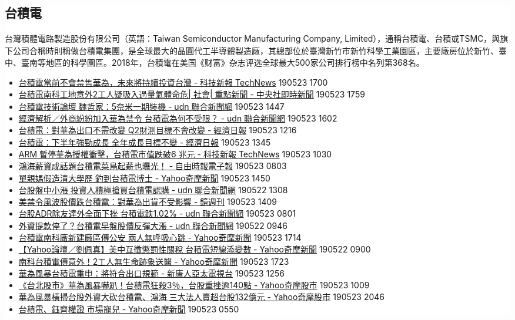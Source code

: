 ## 台積電

台灣積體電路製造股份有限公司（英語：Taiwan Semiconductor Manufacturing Company, Limited），通稱台積電、台積或TSMC，與旗下公司合稱時則稱做台積電集團，是全球最大的晶圓代工半導體製造廠，其總部位於臺灣新竹市新竹科學工業園區，主要廠房位於新竹、臺中、臺南等地區的科學園區。2018年，台積電在美国《财富》杂志评选全球最大500家公司排行榜中名列第368名。
- [台積電當前不會禁售華為，未來將持續投資台灣 - 科技新報 TechNews](https://finance.technews.tw/2019/05/23/tsmc-will-not-stop-support-huawei-now/ "台積電當前不會禁售華為，未來將持續投資台灣 - 科技新報 TechNews") 190523 1700
- [台積電南科工地意外2工人疑吸入過量氣體命危| 社會| 重點新聞 - 中央社即時新聞](https://www.cna.com.tw/news/firstnews/201905230230.aspx "台積電南科工地意外2工人疑吸入過量氣體命危| 社會| 重點新聞 - 中央社即時新聞") 190523 1759
- [台積電技術論壇 魏哲家：5奈米一期裝機 - udn 聯合新聞網](https://udn.com/news/story/7240/3829717 "台積電技術論壇 魏哲家：5奈米一期裝機 - udn 聯合新聞網") 190523 1447
- [經濟解析／外商紛紛加入華為禁令 台積電為何不受限？ - udn 聯合新聞網](https://udn.com/news/story/7240/3830217 "經濟解析／外商紛紛加入華為禁令 台積電為何不受限？ - udn 聯合新聞網") 190523 1602
- [台積電：對華為出口不需改變 Q2財測目標不會改變 - 經濟日報](https://money.udn.com/money/story/5612/3829576 "台積電：對華為出口不需改變 Q2財測目標不會改變 - 經濟日報") 190523 1216
- [台積電：下半年強勁成長 全年成長目標不變 - 經濟日報](https://money.udn.com/money/story/5612/3829847 "台積電：下半年強勁成長 全年成長目標不變 - 經濟日報") 190523 1345
- [ARM 暫停華為授權衝擊，台積電市值跌破6 兆元 - 科技新報 TechNews](https://finance.technews.tw/2019/05/23/arm-tsmc-market-value/ "ARM 暫停華為授權衝擊，台積電市值跌破6 兆元 - 科技新報 TechNews") 190523 1030
- [鴻海薪資成話題台積電菜鳥起薪也曝光！ - 自由時報電子報](https://ec.ltn.com.tw/article/breakingnews/2799190 "鴻海薪資成話題台積電菜鳥起薪也曝光！ - 自由時報電子報") 190523 0803
- [單親媽假造清大學歷 釣到台積電博士 - Yahoo奇摩新聞](https://tw.news.yahoo.com/%E5%96%AE%E8%A6%AA%E5%AA%BD%E5%81%87%E9%80%A0%E6%B8%85%E5%A4%A7%E5%AD%B8%E6%AD%B7-%E9%87%A3%E5%88%B0%E5%8F%B0%E7%A9%8D%E9%9B%BB%E5%8D%9A%E5%A3%AB-033518639.html "單親媽假造清大學歷 釣到台積電博士 - Yahoo奇摩新聞") 190523 1450
- [台股盤中小漲 投資人積極搶買台積電認購 - udn 聯合新聞網](https://udn.com/news/story/7251/3827601 "台股盤中小漲 投資人積極搶買台積電認購 - udn 聯合新聞網") 190522 1308
- [美禁令風波股價跌台積電：對華為出貨不受影響 - 鏡週刊](https://www.mirrormedia.mg/story/20190523fin008 "美禁令風波股價跌台積電：對華為出貨不受影響 - 鏡週刊") 190523 1409
- [台股ADR除友達外全面下挫 台積電跌1.02% - udn 聯合新聞網](https://udn.com/news/story/6811/3829144 "台股ADR除友達外全面下挫 台積電跌1.02% - udn 聯合新聞網") 190523 0801
- [外資提款停了？台積電早盤股價反彈大漲 - udn 聯合新聞網](https://udn.com/news/story/7251/3827019 "外資提款停了？台積電早盤股價反彈大漲 - udn 聯合新聞網") 190522 0946
- [台積電南科廠新建廠區傳公安 兩人無呼吸心跳 - Yahoo奇摩新聞](https://tw.news.yahoo.com/%E5%8F%B0%E7%A9%8D%E9%9B%BB%E5%8D%97%E7%A7%91%E5%BB%A0%E6%96%B0%E5%BB%BA%E5%BB%A0%E5%8D%80%E5%82%B3%E5%85%AC%E5%AE%89-%E5%85%A9%E4%BA%BA%E7%84%A1%E5%91%BC%E5%90%B8%E5%BF%83%E8%B7%B3-091442767.html "台積電南科廠新建廠區傳公安 兩人無呼吸心跳 - Yahoo奇摩新聞") 190523 1714
- [【Yahoo論壇／劉佩真】美中互徵懲罰性關稅 台積電短線添變數 - Yahoo奇摩新聞](https://tw.news.yahoo.com/%E3%80%90yahoo%E8%AB%96%E5%A3%87%EF%BC%8F%E5%8A%89%E4%BD%A9%E7%9C%9F%E3%80%91%E7%BE%8E%E4%B8%AD%E4%BA%92%E5%BE%B5%E6%87%B2%E7%BD%B0%E6%80%A7%E9%97%9C%E7%A8%85-%E5%8F%B0%E7%A9%8D%E9%9B%BB%E7%9F%AD-010052134.html "【Yahoo論壇／劉佩真】美中互徵懲罰性關稅 台積電短線添變數 - Yahoo奇摩新聞") 190522 0900
- [南科台積電傳意外！2工人無生命跡象送醫 - Yahoo奇摩新聞](https://tw.news.yahoo.com/%E5%8D%97%E7%A7%91%E5%8F%B0%E7%A9%8D%E9%9B%BB%E5%82%B3%E6%84%8F%E5%A4%96-2%E5%B7%A5%E4%BA%BA%E7%84%A1%E7%94%9F%E5%91%BD%E8%B7%A1%E8%B1%A1%E9%80%81%E9%86%AB-092300197.html "南科台積電傳意外！2工人無生命跡象送醫 - Yahoo奇摩新聞") 190523 1723
- [華為風暴台積電重申：將符合出口規範 - 新唐人亞太電視台](http://www.ntdtv.com.tw/b5/20190523/video/246163.html "華為風暴台積電重申：將符合出口規範 - 新唐人亞太電視台") 190523 1256
- [《台北股市》華為風暴嚇趴！台積電狂殺3％，台股重挫逾140點 - Yahoo奇摩股市](https://tw.stock.yahoo.com/news/%E5%8F%B0%E5%8C%97%E8%82%A1%E5%B8%82-%E8%8F%AF%E7%82%BA%E9%A2%A8%E6%9A%B4%E5%9A%87%E8%B6%B4-%E5%8F%B0%E7%A9%8D%E9%9B%BB%E7%8B%82%E6%AE%BA3-%E5%8F%B0%E8%82%A1%E9%87%8D%E6%8C%AB%E9%80%BE140%E9%BB%9E-020951150.html "《台北股市》華為風暴嚇趴！台積電狂殺3％，台股重挫逾140點 - Yahoo奇摩股市") 190523 1009
- [華為風暴橫掃台股外資大砍台積電、鴻海 三大法人賣超台股132億元 - Yahoo奇摩股市](https://tw.stock.yahoo.com/news/%E8%8F%AF%E7%82%BA%E9%A2%A8%E6%9A%B4%E6%A9%AB%E6%8E%83%E5%8F%B0%E8%82%A1%E5%A4%96%E8%B3%87%E5%A4%A7%E7%A0%8D%E5%8F%B0%E7%A9%8D%E9%9B%BB-%E9%B4%BB%E6%B5%B7-%E4%B8%89%E5%A4%A7%E6%B3%95%E4%BA%BA%E8%B3%A3%E8%B6%85%E5%8F%B0%E8%82%A1132%E5%84%84%E5%85%83-124622961.html "華為風暴橫掃台股外資大砍台積電、鴻海 三大法人賣超台股132億元 - Yahoo奇摩股市") 190523 2046
- [台積電、鈺齊權證 市場寵兒 - Yahoo奇摩新聞](https://tw.news.yahoo.com/%E5%8F%B0%E7%A9%8D%E9%9B%BB-%E9%88%BA%E9%BD%8A%E6%AC%8A%E8%AD%89-%E5%B8%82%E5%A0%B4%E5%AF%B5%E5%85%92-215007394--finance.html "台積電、鈺齊權證 市場寵兒 - Yahoo奇摩新聞") 190523 0550
